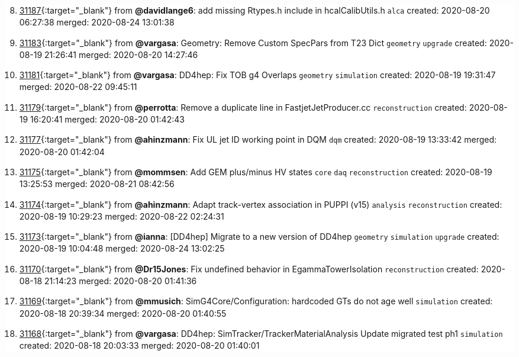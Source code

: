

8. [31187](http://github.com/cms-sw/cmssw/pull/31187){:target="_blank"}  from **@davidlange6**: add missing Rtypes.h include in hcalCalibUtils.h `alca`  created: 2020-08-20 06:27:38 merged: 2020-08-24 13:01:38



9. [31183](http://github.com/cms-sw/cmssw/pull/31183){:target="_blank"}  from **@vargasa**: Geometry: Remove Custom SpecPars from T23 Dict `geometry`  `upgrade`  created: 2020-08-19 21:26:41 merged: 2020-08-20 14:27:46



10. [31181](http://github.com/cms-sw/cmssw/pull/31181){:target="_blank"}  from **@vargasa**: DD4hep: Fix TOB g4 Overlaps `geometry`  `simulation`  created: 2020-08-19 19:31:47 merged: 2020-08-22 09:45:11



11. [31179](http://github.com/cms-sw/cmssw/pull/31179){:target="_blank"}  from **@perrotta**: Remove a duplicate line in FastjetJetProducer.cc `reconstruction`  created: 2020-08-19 16:20:41 merged: 2020-08-20 01:42:43



12. [31177](http://github.com/cms-sw/cmssw/pull/31177){:target="_blank"}  from **@ahinzmann**: Fix UL jet ID working point in DQM `dqm`  created: 2020-08-19 13:33:42 merged: 2020-08-20 01:42:04



13. [31175](http://github.com/cms-sw/cmssw/pull/31175){:target="_blank"}  from **@mommsen**: Add GEM plus/minus HV states `core`  `daq`  `reconstruction`  created: 2020-08-19 13:25:53 merged: 2020-08-21 08:42:56



14. [31174](http://github.com/cms-sw/cmssw/pull/31174){:target="_blank"}  from **@ahinzmann**: Adapt track-vertex association in PUPPI (v15) `analysis`  `reconstruction`  created: 2020-08-19 10:29:23 merged: 2020-08-22 02:24:31



15. [31173](http://github.com/cms-sw/cmssw/pull/31173){:target="_blank"}  from **@ianna**: [DD4hep] Migrate to a new version of DD4hep `geometry`  `simulation`  `upgrade`  created: 2020-08-19 10:04:48 merged: 2020-08-24 13:02:25



16. [31170](http://github.com/cms-sw/cmssw/pull/31170){:target="_blank"}  from **@Dr15Jones**: Fix undefined behavior in EgammaTowerIsolation `reconstruction`  created: 2020-08-18 21:14:23 merged: 2020-08-20 01:41:36



17. [31169](http://github.com/cms-sw/cmssw/pull/31169){:target="_blank"}  from **@mmusich**: SimG4Core/Configuration: hardcoded GTs do not age well `simulation`  created: 2020-08-18 20:39:34 merged: 2020-08-20 01:40:55



18. [31168](http://github.com/cms-sw/cmssw/pull/31168){:target="_blank"}  from **@vargasa**: DD4hep: SimTracker/TrackerMaterialAnalysis Update migrated test ph1 `simulation`  created: 2020-08-18 20:03:33 merged: 2020-08-20 01:40:01


